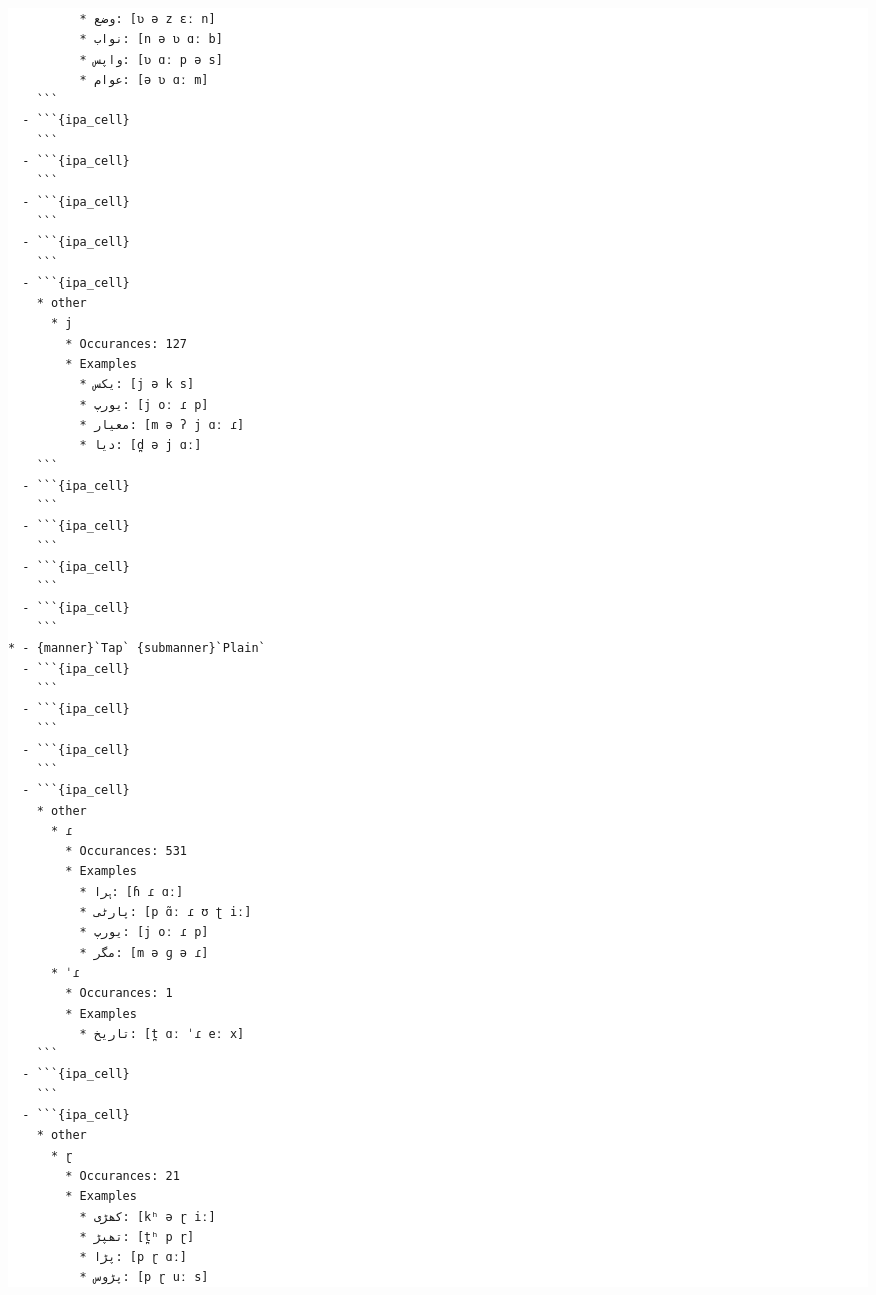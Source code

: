 ``````{list-table}
          * وضع: [ʋ ə z ɛː n]
          * نواب: [n ə ʋ ɑː b]
          * واپس: [ʋ ɑː p ə s]
          * عوام: [ə ʋ ɑː m]
    ```
  - ```{ipa_cell}
    ```
  - ```{ipa_cell}
    ```
  - ```{ipa_cell}
    ```
  - ```{ipa_cell}
    ```
  - ```{ipa_cell}
    * other
      * j
        * Occurances: 127
        * Examples
          * یکس: [j ə k s]
          * یورپ: [j oː ɾ p]
          * معیار: [m ə ʔ j ɑː ɾ]
          * دیا: [d̪ ə j ɑː]
    ```
  - ```{ipa_cell}
    ```
  - ```{ipa_cell}
    ```
  - ```{ipa_cell}
    ```
  - ```{ipa_cell}
    ```
* - {manner}`Tap` {submanner}`Plain`
  - ```{ipa_cell}
    ```
  - ```{ipa_cell}
    ```
  - ```{ipa_cell}
    ```
  - ```{ipa_cell}
    * other
      * ɾ
        * Occurances: 531
        * Examples
          * ہرا: [ɦ ɾ ɑː]
          * پارٹی: [p ɑ̃ː ɾ ʊ ʈ iː]
          * یورپ: [j oː ɾ p]
          * مگر: [m ə ɡ ə ɾ]
      * ˈɾ
        * Occurances: 1
        * Examples
          * تاریخ: [t̪ ɑː ˈɾ eː x]
    ```
  - ```{ipa_cell}
    ```
  - ```{ipa_cell}
    * other
      * ɽ
        * Occurances: 21
        * Examples
          * کھڑی: [kʰ ə ɽ iː]
          * تھپڑ: [t̪ʰ p ɽ]
          * پڑا: [p ɽ ɑː]
          * پڑوس: [p ɽ uː s]
``````